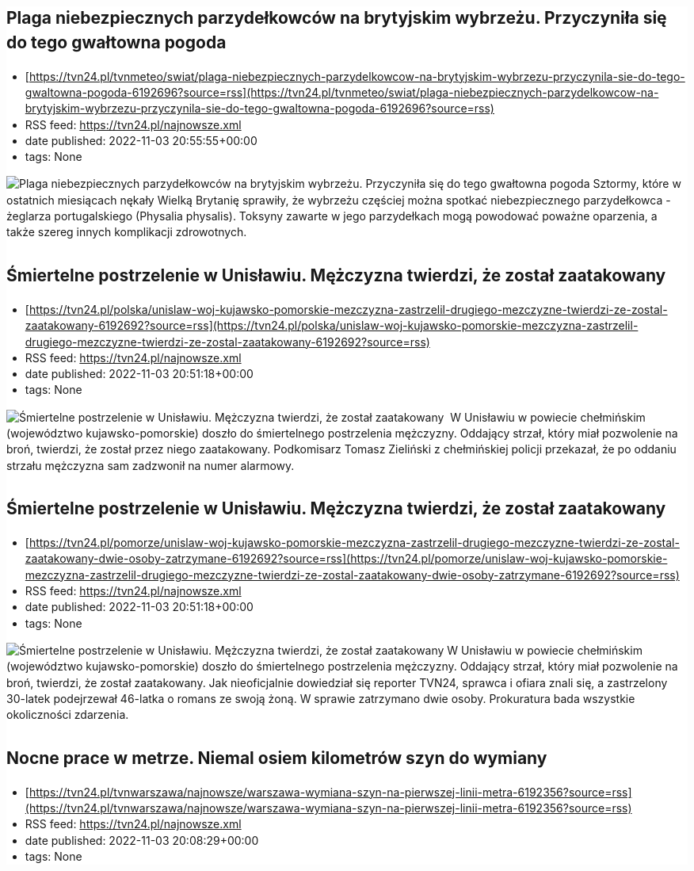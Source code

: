 ## Plaga niebezpiecznych parzydełkowców na brytyjskim wybrzeżu. Przyczyniła się do tego gwałtowna pogoda
 - [https://tvn24.pl/tvnmeteo/swiat/plaga-niebezpiecznych-parzydelkowcow-na-brytyjskim-wybrzezu-przyczynila-sie-do-tego-gwaltowna-pogoda-6192696?source=rss](https://tvn24.pl/tvnmeteo/swiat/plaga-niebezpiecznych-parzydelkowcow-na-brytyjskim-wybrzezu-przyczynila-sie-do-tego-gwaltowna-pogoda-6192696?source=rss)
 - RSS feed: https://tvn24.pl/najnowsze.xml
 - date published: 2022-11-03 20:55:55+00:00
 - tags: None

<img alt="Plaga niebezpiecznych parzydełkowców na brytyjskim wybrzeżu. Przyczyniła się do tego gwałtowna pogoda" src="https://tvn24.pl/tvnmeteo/najnowsze/cdn-zdjecie-xbnh6k-zeglarz-portugalski-physalia-physalis-6192713/alternates/LANDSCAPE_1280" />
    Sztormy, które w ostatnich miesiącach nękały Wielką Brytanię sprawiły, że wybrzeżu częściej można spotkać niebezpiecznego parzydełkowca - żeglarza portugalskiego (Physalia physalis). Toksyny zawarte w jego parzydełkach mogą powodować poważne oparzenia, a także szereg innych komplikacji zdrowotnych.

## Śmiertelne postrzelenie w Unisławiu. Mężczyzna twierdzi, że został zaatakowany
 - [https://tvn24.pl/polska/unislaw-woj-kujawsko-pomorskie-mezczyzna-zastrzelil-drugiego-mezczyzne-twierdzi-ze-zostal-zaatakowany-6192692?source=rss](https://tvn24.pl/polska/unislaw-woj-kujawsko-pomorskie-mezczyzna-zastrzelil-drugiego-mezczyzne-twierdzi-ze-zostal-zaatakowany-6192692?source=rss)
 - RSS feed: https://tvn24.pl/najnowsze.xml
 - date published: 2022-11-03 20:51:18+00:00
 - tags: None

<img alt="Śmiertelne postrzelenie w Unisławiu. Mężczyzna twierdzi, że został zaatakowany " src="https://tvn24.pl/najnowsze/cdn-zdjecie-f0hw4g-policja-6192693/alternates/LANDSCAPE_1280" />
    W Unisławiu w powiecie chełmińskim (województwo kujawsko-pomorskie) doszło do śmiertelnego postrzelenia mężczyzny. Oddający strzał, który miał pozwolenie na broń, twierdzi, że został przez niego zaatakowany. Podkomisarz Tomasz Zieliński z chełmińskiej policji przekazał, że po oddaniu strzału mężczyzna sam zadzwonił na numer alarmowy.

## Śmiertelne postrzelenie w Unisławiu. Mężczyzna twierdzi, że został zaatakowany
 - [https://tvn24.pl/pomorze/unislaw-woj-kujawsko-pomorskie-mezczyzna-zastrzelil-drugiego-mezczyzne-twierdzi-ze-zostal-zaatakowany-dwie-osoby-zatrzymane-6192692?source=rss](https://tvn24.pl/pomorze/unislaw-woj-kujawsko-pomorskie-mezczyzna-zastrzelil-drugiego-mezczyzne-twierdzi-ze-zostal-zaatakowany-dwie-osoby-zatrzymane-6192692?source=rss)
 - RSS feed: https://tvn24.pl/najnowsze.xml
 - date published: 2022-11-03 20:51:18+00:00
 - tags: None

<img alt="Śmiertelne postrzelenie w Unisławiu. Mężczyzna twierdzi, że został zaatakowany" src="https://tvn24.pl/najnowsze/cdn-zdjecie-hu9dhw-unislaw-6193568/alternates/LANDSCAPE_1280" />
    W Unisławiu w powiecie chełmińskim (województwo kujawsko-pomorskie) doszło do śmiertelnego postrzelenia mężczyzny. Oddający strzał, który miał pozwolenie na broń, twierdzi, że został zaatakowany. Jak nieoficjalnie dowiedział się reporter TVN24, sprawca i ofiara znali się, a zastrzelony 30-latek podejrzewał 46-latka o romans ze swoją żoną. W sprawie zatrzymano dwie osoby. Prokuratura bada wszystkie okoliczności zdarzenia.

## Nocne prace w metrze. Niemal osiem kilometrów szyn do wymiany
 - [https://tvn24.pl/tvnwarszawa/najnowsze/warszawa-wymiana-szyn-na-pierwszej-linii-metra-6192356?source=rss](https://tvn24.pl/tvnwarszawa/najnowsze/warszawa-wymiana-szyn-na-pierwszej-linii-metra-6192356?source=rss)
 - RSS feed: https://tvn24.pl/najnowsze.xml
 - date published: 2022-11-03 20:08:29+00:00
 - tags: None
